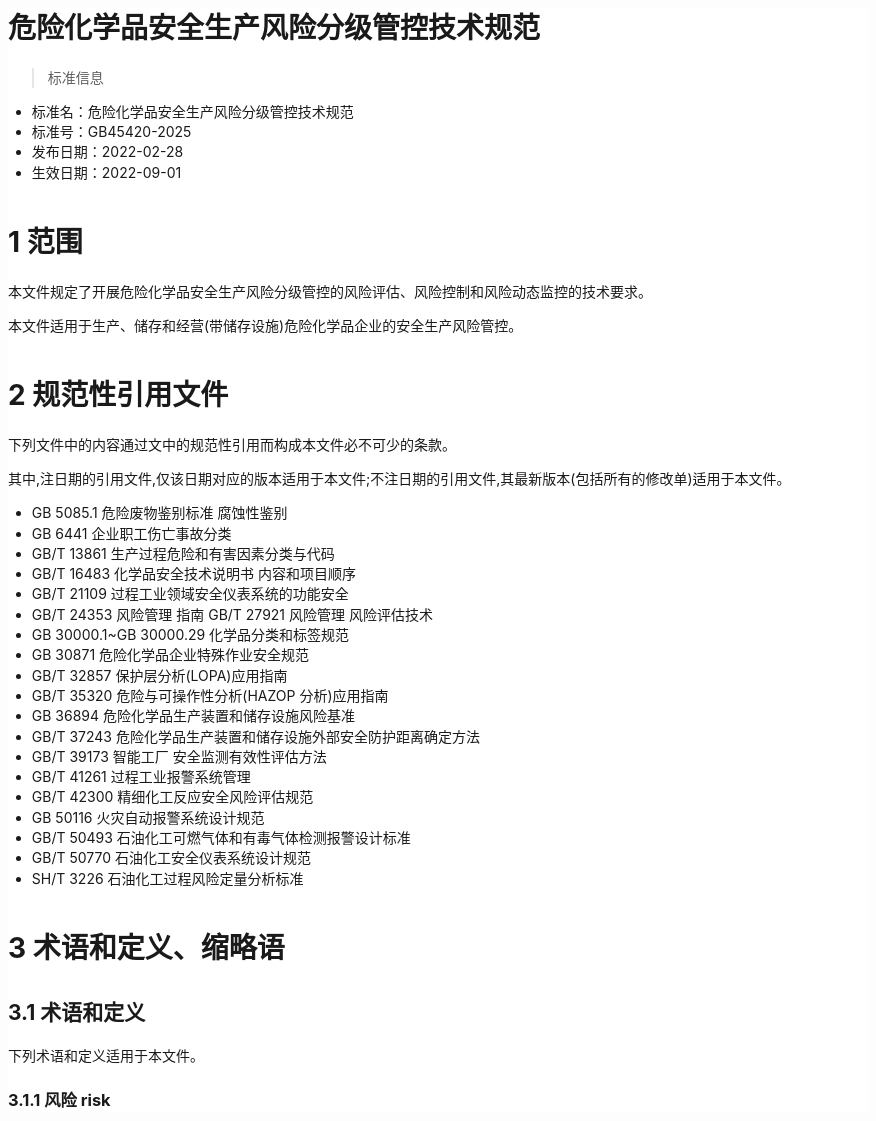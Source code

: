 # 危险化学品安全生产风险分级管控技术规范

> 标准信息
- 标准名：危险化学品安全生产风险分级管控技术规范
- 标准号：GB45420-2025
- 发布日期：2022-02-28
- 生效日期：2022-09-01


# 1 范围

本文件规定了开展危险化学品安全生产风险分级管控的风险评估、风险控制和风险动态监控的技术要求。

本文件适用于生产、储存和经营(带储存设施)危险化学品企业的安全生产风险管控。

# 2 规范性引用文件

下列文件中的内容通过文中的规范性引用而构成本文件必不可少的条款。

其中,注日期的引用文件,仅该日期对应的版本适用于本文件;不注日期的引用文件,其最新版本(包括所有的修改单)适用于本文件。

- GB 5085.1 危险废物鉴别标准 腐蚀性鉴别 
- GB 6441 企业职工伤亡事故分类 
- GB/T 13861 生产过程危险和有害因素分类与代码 
- GB/T 16483 化学品安全技术说明书 内容和项目顺序 
- GB/T 21109 过程工业领域安全仪表系统的功能安全 
- GB/T 24353 风险管理 指南 GB/T 27921 风险管理 风险评估技术 
- GB 30000.1~GB 30000.29 化学品分类和标签规范 
- GB 30871 危险化学品企业特殊作业安全规范 
- GB/T 32857 保护层分析(LOPA)应用指南 
- GB/T 35320 危险与可操作性分析(HAZOP 分析)应用指南 
- GB 36894 危险化学品生产装置和储存设施风险基准 
- GB/T 37243 危险化学品生产装置和储存设施外部安全防护距离确定方法 
- GB/T 39173 智能工厂 安全监测有效性评估方法 
- GB/T 41261 过程工业报警系统管理 
- GB/T 42300 精细化工反应安全风险评估规范 
- GB 50116 火灾自动报警系统设计规范 
- GB/T 50493 石油化工可燃气体和有毒气体检测报警设计标准 
- GB/T 50770 石油化工安全仪表系统设计规范
- SH/T 3226 石油化工过程风险定量分析标准

# 3 术语和定义、缩略语

## 3.1 术语和定义

下列术语和定义适用于本文件。

### 3.1.1 风险 risk
